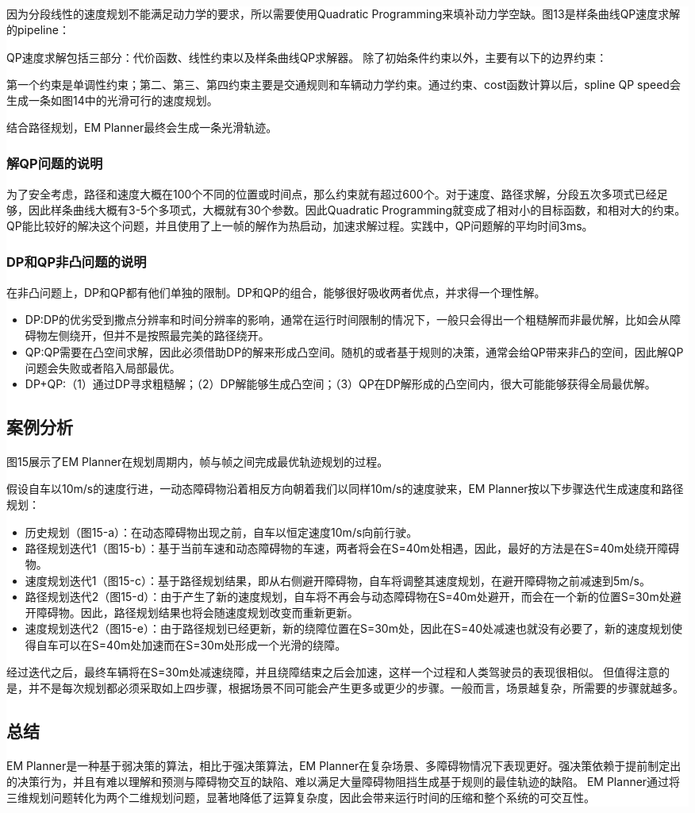 因为分段线性的速度规划不能满足动力学的要求，所以需要使用Quadratic Programming来填补动力学空缺。图13是样条曲线QP速度求解的pipeline：

QP速度求解包括三部分：代价函数、线性约束以及样条曲线QP求解器。
除了初始条件约束以外，主要有以下的边界约束：

第一个约束是单调性约束；第二、第三、第四约束主要是交通规则和车辆动力学约束。通过约束、cost函数计算以后，spline QP speed会生成一条如图14中的光滑可行的速度规划。

结合路径规划，EM Planner最终会生成一条光滑轨迹。

### 解QP问题的说明

为了安全考虑，路径和速度大概在100个不同的位置或时间点，那么约束就有超过600个。对于速度、路径求解，分段五次多项式已经足够，因此样条曲线大概有3-5个多项式，大概就有30个参数。因此Quadratic Programming就变成了相对小的目标函数，和相对大的约束。QP能比较好的解决这个问题，并且使用了上一帧的解作为热启动，加速求解过程。实践中，QP问题解的平均时间3ms。

### DP和QP非凸问题的说明

在非凸问题上，DP和QP都有他们单独的限制。DP和QP的组合，能够很好吸收两者优点，并求得一个理性解。
  - DP:DP的优劣受到撒点分辨率和时间分辨率的影响，通常在运行时间限制的情况下，一般只会得出一个粗糙解而非最优解，比如会从障碍物左侧绕开，但并不是按照最完美的路径绕开。
  - QP:QP需要在凸空间求解，因此必须借助DP的解来形成凸空间。随机的或者基于规则的决策，通常会给QP带来非凸的空间，因此解QP问题会失败或者陷入局部最优。
  - DP+QP:（1）通过DP寻求粗糙解；（2）DP解能够生成凸空间；（3）QP在DP解形成的凸空间内，很大可能能够获得全局最优解。

## 案例分析

图15展示了EM Planner在规划周期内，帧与帧之间完成最优轨迹规划的过程。

假设自车以10m/s的速度行进，一动态障碍物沿着相反方向朝着我们以同样10m/s的速度驶来，EM Planner按以下步骤迭代生成速度和路径规划：

  - 历史规划（图15-a）：在动态障碍物出现之前，自车以恒定速度10m/s向前行驶。
  - 路径规划迭代1（图15-b）：基于当前车速和动态障碍物的车速，两者将会在S=40m处相遇，因此，最好的方法是在S=40m处绕开障碍物。
  - 速度规划迭代1（图15-c）：基于路径规划结果，即从右侧避开障碍物，自车将调整其速度规划，在避开障碍物之前减速到5m/s。
  - 路径规划迭代2（图15-d）：由于产生了新的速度规划，自车将不再会与动态障碍物在S=40m处避开，而会在一个新的位置S=30m处避开障碍物。因此，路径规划结果也将会随速度规划改变而重新更新。
  - 速度规划迭代2（图15-e）：由于路径规划已经更新，新的绕障位置在S=30m处，因此在S=40处减速也就没有必要了，新的速度规划使得自车可以在S=40m处加速而在S=30m处形成一个光滑的绕障。

经过迭代之后，最终车辆将在S=30m处减速绕障，并且绕障结束之后会加速，这样一个过程和人类驾驶员的表现很相似。
但值得注意的是，并不是每次规划都必须采取如上四步骤，根据场景不同可能会产生更多或更少的步骤。一般而言，场景越复杂，所需要的步骤就越多。

## 总结

EM Planner是一种基于弱决策的算法，相比于强决策算法，EM Planner在复杂场景、多障碍物情况下表现更好。强决策依赖于提前制定出的决策行为，并且有难以理解和预测与障碍物交互的缺陷、难以满足大量障碍物阻挡生成基于规则的最佳轨迹的缺陷。
EM Planner通过将三维规划问题转化为两个二维规划问题，显著地降低了运算复杂度，因此会带来运行时间的压缩和整个系统的可交互性。


